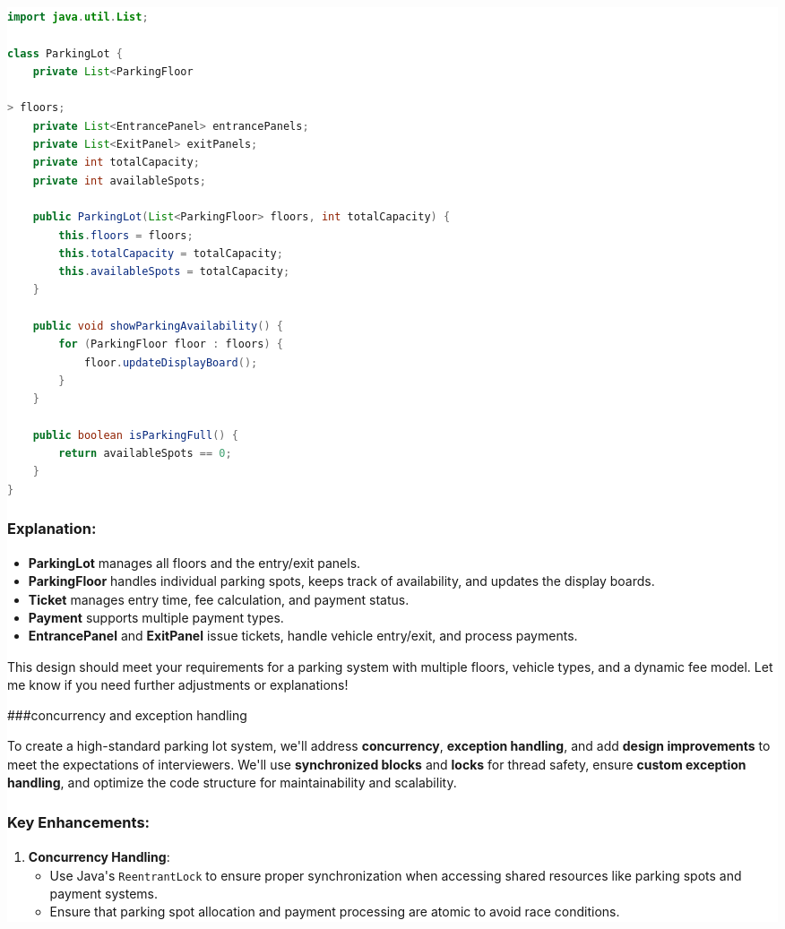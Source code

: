 ```java
import java.util.List;

class ParkingLot {
    private List<ParkingFloor

> floors;
    private List<EntrancePanel> entrancePanels;
    private List<ExitPanel> exitPanels;
    private int totalCapacity;
    private int availableSpots;

    public ParkingLot(List<ParkingFloor> floors, int totalCapacity) {
        this.floors = floors;
        this.totalCapacity = totalCapacity;
        this.availableSpots = totalCapacity;
    }

    public void showParkingAvailability() {
        for (ParkingFloor floor : floors) {
            floor.updateDisplayBoard();
        }
    }

    public boolean isParkingFull() {
        return availableSpots == 0;
    }
}
```

### Explanation:

- **ParkingLot** manages all floors and the entry/exit panels.
- **ParkingFloor** handles individual parking spots, keeps track of availability, and updates the display boards.
- **Ticket** manages entry time, fee calculation, and payment status.
- **Payment** supports multiple payment types.
- **EntrancePanel** and **ExitPanel** issue tickets, handle vehicle entry/exit, and process payments.

This design should meet your requirements for a parking system with multiple floors, vehicle types, and a dynamic fee model. Let me know if you need further adjustments or explanations!




###concurrency and exception handling

To create a high-standard parking lot system, we'll address **concurrency**, **exception handling**, and add **design improvements** to meet the expectations of interviewers. We'll use **synchronized blocks** and **locks** for thread safety, ensure **custom exception handling**, and optimize the code structure for maintainability and scalability.

### Key Enhancements:
1. **Concurrency Handling**:
   - Use Java's `ReentrantLock` to ensure proper synchronization when accessing shared resources like parking spots and payment systems.
   - Ensure that parking spot allocation and payment processing are atomic to avoid race conditions.
